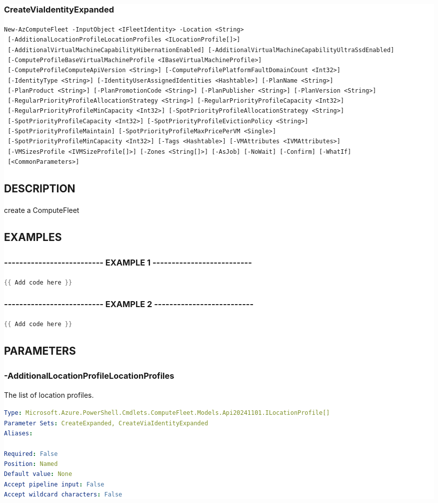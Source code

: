 ### CreateViaIdentityExpanded
```
New-AzComputeFleet -InputObject <IFleetIdentity> -Location <String>
 [-AdditionalLocationProfileLocationProfiles <ILocationProfile[]>]
 [-AdditionalVirtualMachineCapabilityHibernationEnabled] [-AdditionalVirtualMachineCapabilityUltraSsdEnabled]
 [-ComputeProfileBaseVirtualMachineProfile <IBaseVirtualMachineProfile>]
 [-ComputeProfileComputeApiVersion <String>] [-ComputeProfilePlatformFaultDomainCount <Int32>]
 [-IdentityType <String>] [-IdentityUserAssignedIdentities <Hashtable>] [-PlanName <String>]
 [-PlanProduct <String>] [-PlanPromotionCode <String>] [-PlanPublisher <String>] [-PlanVersion <String>]
 [-RegularPriorityProfileAllocationStrategy <String>] [-RegularPriorityProfileCapacity <Int32>]
 [-RegularPriorityProfileMinCapacity <Int32>] [-SpotPriorityProfileAllocationStrategy <String>]
 [-SpotPriorityProfileCapacity <Int32>] [-SpotPriorityProfileEvictionPolicy <String>]
 [-SpotPriorityProfileMaintain] [-SpotPriorityProfileMaxPricePerVM <Single>]
 [-SpotPriorityProfileMinCapacity <Int32>] [-Tags <Hashtable>] [-VMAttributes <IVMAttributes>]
 [-VMSizesProfile <IVMSizeProfile[]>] [-Zones <String[]>] [-AsJob] [-NoWait] [-Confirm] [-WhatIf]
 [<CommonParameters>]
```

## DESCRIPTION
create a ComputeFleet

## EXAMPLES

### -------------------------- EXAMPLE 1 --------------------------
```powershell
{{ Add code here }}
```



### -------------------------- EXAMPLE 2 --------------------------
```powershell
{{ Add code here }}
```



## PARAMETERS

### -AdditionalLocationProfileLocationProfiles
The list of location profiles.

```yaml
Type: Microsoft.Azure.PowerShell.Cmdlets.ComputeFleet.Models.Api20241101.ILocationProfile[]
Parameter Sets: CreateExpanded, CreateViaIdentityExpanded
Aliases:

Required: False
Position: Named
Default value: None
Accept pipeline input: False
Accept wildcard characters: False
```
